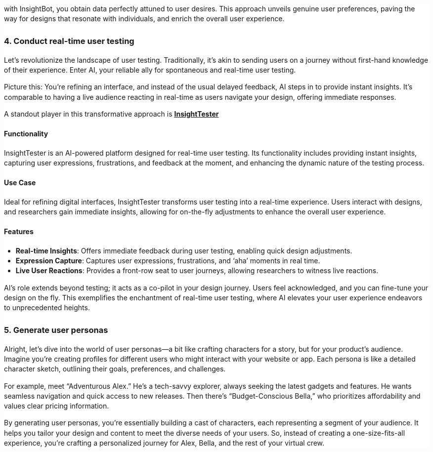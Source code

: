 with InsightBot, you obtain data perfectly attuned to user desires. This approach unveils genuine user preferences, paving the way for designs that resonate with individuals, and enrich the overall user experience.

### 4\. Conduct real-time user testing

Let’s revolutionize the landscape of user testing. Traditionally, it’s akin to sending users on a journey without first-hand knowledge of their experience. Enter AI, your reliable ally for spontaneous and real-time user testing.

Picture this: You’re refining an interface, and instead of the usual delayed feedback, AI steps in to provide instant insights. It’s comparable to having a live audience reacting in real-time as users navigate your design, offering immediate responses.

A standout player in this transformative approach is [**InsightTester**](https://pagespeed.web.dev/)

#### **Functionality**

InsightTester is an AI-powered platform designed for real-time user testing. Its functionality includes providing instant insights, capturing user expressions, frustrations, and feedback at the moment, and enhancing the dynamic nature of the testing process.

#### **Use Case**

Ideal for refining digital interfaces, InsightTester transforms user testing into a real-time experience. Users interact with designs, and researchers gain immediate insights, allowing for on-the-fly adjustments to enhance the overall user experience.

#### **Features**

-   **Real-time Insights**: Offers immediate feedback during user testing, enabling quick design adjustments.
-   **Expression Capture**: Captures user expressions, frustrations, and ‘aha’ moments in real time.
-   **Live User Reactions**: Provides a front-row seat to user journeys, allowing researchers to witness live reactions.

AI’s role extends beyond testing; it acts as a co-pilot in your design journey. Users feel acknowledged, and you can fine-tune your design on the fly. This exemplifies the enchantment of real-time user testing, where AI elevates your user experience endeavors to unprecedented heights.

### 5\. Generate user personas

Alright, let’s dive into the world of user personas—a bit like crafting characters for a story, but for your product’s audience. Imagine you’re creating profiles for different users who might interact with your website or app. Each persona is like a detailed character sketch, outlining their goals, preferences, and challenges.

For example, meet “Adventurous Alex.” He’s a tech-savvy explorer, always seeking the latest gadgets and features. He wants seamless navigation and quick access to new releases. Then there’s “Budget-Conscious Bella,” who prioritizes affordability and values clear pricing information.

By generating user personas, you’re essentially building a cast of characters, each representing a segment of your audience. It helps you tailor your design and content to meet the diverse needs of your users. So, instead of creating a one-size-fits-all experience, you’re crafting a personalized journey for Alex, Bella, and the rest of your virtual crew.
